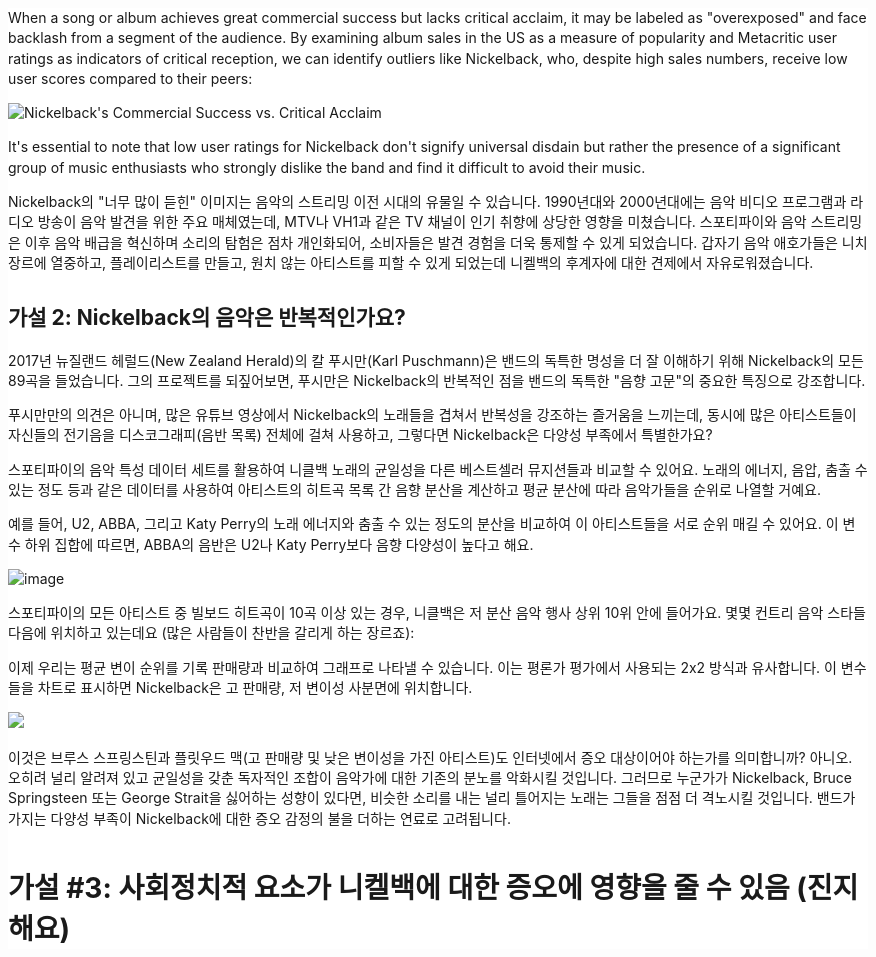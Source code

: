 When a song or album achieves great commercial success but lacks critical acclaim, it may be labeled as "overexposed" and face backlash from a segment of the audience. By examining album sales in the US as a measure of popularity and Metacritic user ratings as indicators of critical reception, we can identify outliers like Nickelback, who, despite high sales numbers, receive low user scores compared to their peers:

![Nickelback's Commercial Success vs. Critical Acclaim](/assets/img/2024-07-13-WhyDoPeopleHateNickelbackSoMuchAStatisticalAnalysis_1.png)

It's essential to note that low user ratings for Nickelback don't signify universal disdain but rather the presence of a significant group of music enthusiasts who strongly dislike the band and find it difficult to avoid their music.

<div class="content-ad"></div>

Nickelback의 "너무 많이 듣힌" 이미지는 음악의 스트리밍 이전 시대의 유물일 수 있습니다. 1990년대와 2000년대에는 음악 비디오 프로그램과 라디오 방송이 음악 발견을 위한 주요 매체였는데, MTV나 VH1과 같은 TV 채널이 인기 취향에 상당한 영향을 미쳤습니다. 스포티파이와 음악 스트리밍은 이후 음악 배급을 혁신하며 소리의 탐험은 점차 개인화되어, 소비자들은 발견 경험을 더욱 통제할 수 있게 되었습니다. 갑자기 음악 애호가들은 니치 장르에 열중하고, 플레이리스트를 만들고, 원치 않는 아티스트를 피할 수 있게 되었는데 니켈백의 후계자에 대한 견제에서 자유로워졌습니다.

## 가설 2: Nickelback의 음악은 반복적인가요?

2017년 뉴질랜드 헤럴드(New Zealand Herald)의 칼 푸시만(Karl Puschmann)은 밴드의 독특한 명성을 더 잘 이해하기 위해 Nickelback의 모든 89곡을 들었습니다. 그의 프로젝트를 되짚어보면, 푸시만은 Nickelback의 반복적인 점을 밴드의 독특한 "음향 고문"의 중요한 특징으로 강조합니다.

푸시만만의 의견은 아니며, 많은 유튜브 영상에서 Nickelback의 노래들을 겹쳐서 반복성을 강조하는 즐거움을 느끼는데, 동시에 많은 아티스트들이 자신들의 전기음을 디스코그래피(음반 목록) 전체에 걸쳐 사용하고, 그렇다면 Nickelback은 다양성 부족에서 특별한가요?

<div class="content-ad"></div>

스포티파이의 음악 특성 데이터 세트를 활용하여 니클백 노래의 균일성을 다른 베스트셀러 뮤지션들과 비교할 수 있어요. 노래의 에너지, 음압, 춤출 수 있는 정도 등과 같은 데이터를 사용하여 아티스트의 히트곡 목록 간 음향 분산을 계산하고 평균 분산에 따라 음악가들을 순위로 나열할 거예요.

예를 들어, U2, ABBA, 그리고 Katy Perry의 노래 에너지와 춤출 수 있는 정도의 분산을 비교하여 이 아티스트들을 서로 순위 매길 수 있어요. 이 변수 하위 집합에 따르면, ABBA의 음반은 U2나 Katy Perry보다 음향 다양성이 높다고 해요.

![image](/assets/img/2024-07-13-WhyDoPeopleHateNickelbackSoMuchAStatisticalAnalysis_2.png)

스포티파이의 모든 아티스트 중 빌보드 히트곡이 10곡 이상 있는 경우, 니클백은 저 분산 음악 행사 상위 10위 안에 들어가요. 몇몇 컨트리 음악 스타들 다음에 위치하고 있는데요 (많은 사람들이 찬반을 갈리게 하는 장르죠):

<div class="content-ad"></div>

이제 우리는 평균 변이 순위를 기록 판매량과 비교하여 그래프로 나타낼 수 있습니다. 이는 평론가 평가에서 사용되는 2x2 방식과 유사합니다. 이 변수들을 차트로 표시하면 Nickelback은 고 판매량, 저 변이성 사분면에 위치합니다.

![](/assets/img/2024-07-13-WhyDoPeopleHateNickelbackSoMuchAStatisticalAnalysis_4.png)

이것은 브루스 스프링스틴과 플릿우드 맥(고 판매량 및 낮은 변이성을 가진 아티스트)도 인터넷에서 증오 대상이어야 하는가를 의미합니까? 아니오. 오히려 널리 알려져 있고 균일성을 갖춘 독자적인 조합이 음악가에 대한 기존의 분노를 악화시킬 것입니다. 그러므로 누군가가 Nickelback, Bruce Springsteen 또는 George Strait을 싫어하는 성향이 있다면, 비슷한 소리를 내는 널리 틀어지는 노래는 그들을 점점 더 격노시킬 것입니다. 밴드가 가지는 다양성 부족이 Nickelback에 대한 증오 감정의 불을 더하는 연료로 고려됩니다.

<div class="content-ad"></div>

# 가설 #3: 사회정치적 요소가 니켈백에 대한 증오에 영향을 줄 수 있음 (진지해요)
